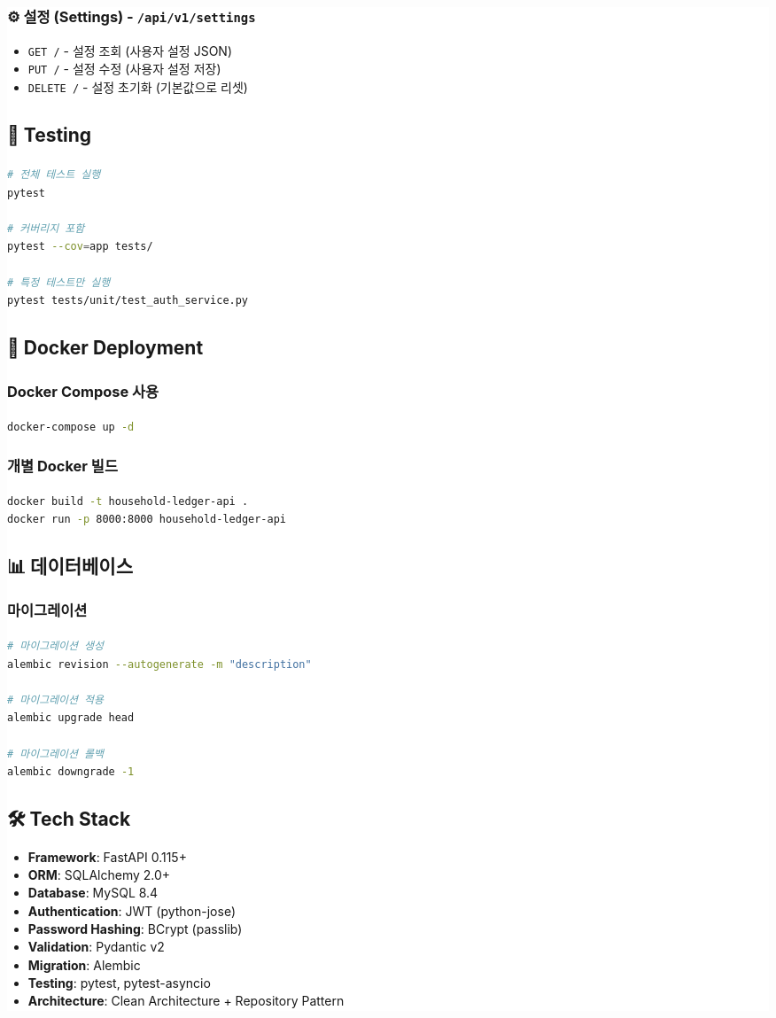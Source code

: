 ### ⚙️ 설정 (Settings) - `/api/v1/settings`
- `GET /` - 설정 조회 (사용자 설정 JSON)
- `PUT /` - 설정 수정 (사용자 설정 저장)
- `DELETE /` - 설정 초기화 (기본값으로 리셋)

## 🧪 Testing

```bash
# 전체 테스트 실행
pytest

# 커버리지 포함
pytest --cov=app tests/

# 특정 테스트만 실행
pytest tests/unit/test_auth_service.py
```

## 🐳 Docker Deployment

### Docker Compose 사용
```bash
docker-compose up -d
```

### 개별 Docker 빌드
```bash
docker build -t household-ledger-api .
docker run -p 8000:8000 household-ledger-api
```

## 📊 데이터베이스

### 마이그레이션
```bash
# 마이그레이션 생성
alembic revision --autogenerate -m "description"

# 마이그레이션 적용
alembic upgrade head

# 마이그레이션 롤백
alembic downgrade -1
```

## 🛠️ Tech Stack

- **Framework**: FastAPI 0.115+
- **ORM**: SQLAlchemy 2.0+
- **Database**: MySQL 8.4
- **Authentication**: JWT (python-jose)
- **Password Hashing**: BCrypt (passlib)
- **Validation**: Pydantic v2
- **Migration**: Alembic
- **Testing**: pytest, pytest-asyncio
- **Architecture**: Clean Architecture + Repository Pattern
